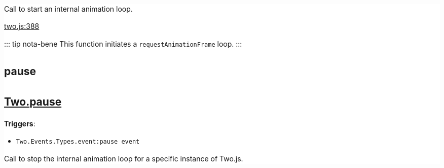 <div class="description">

Call to start an internal animation loop.

</div>





<div class="meta">

  <a class="lineno" target="_blank" rel="noopener noreferrer" href="https://github.com/jonobr1/two.js/blob/main/src/two.js#L388">
    two.js:388
  </a>

</div>



<div class="tags">


::: tip nota-bene
This function initiates a `requestAnimationFrame` loop.
:::


</div>


</div>



<div class="instance function ">

## pause

<h2 class="longname" aria-hidden="true"><a href="#pause"><span class="prefix">Two.</span><span class="shortname">pause</span></a></h2>








<div class="fires">

__Triggers__:

+ `Two.Events.Types.event:pause event`

</div>








<div class="description">

Call to stop the internal animation loop for a specific instance of Two.js.

</div>
